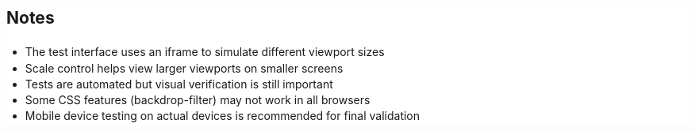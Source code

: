 ## Notes

- The test interface uses an iframe to simulate different viewport sizes
- Scale control helps view larger viewports on smaller screens
- Tests are automated but visual verification is still important
- Some CSS features (backdrop-filter) may not work in all browsers
- Mobile device testing on actual devices is recommended for final validation
